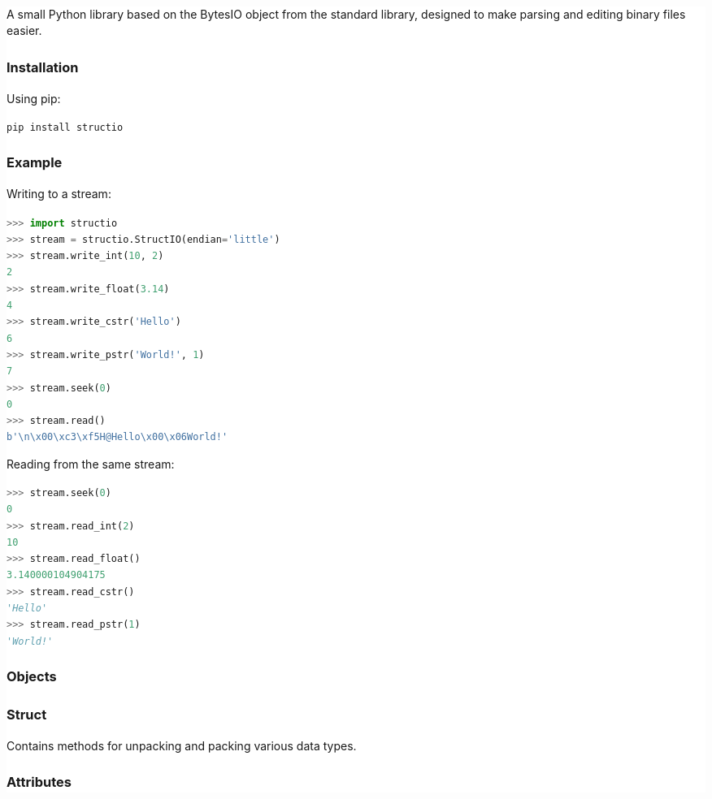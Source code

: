 A small Python library based on the BytesIO object from the standard library, designed to make parsing and editing binary files easier.

### Installation

Using pip: 

```
pip install structio
```

### Example

Writing to a stream:

```python
>>> import structio
>>> stream = structio.StructIO(endian='little')
>>> stream.write_int(10, 2)
2
>>> stream.write_float(3.14)
4
>>> stream.write_cstr('Hello')
6
>>> stream.write_pstr('World!', 1)
7
>>> stream.seek(0)
0
>>> stream.read()
b'\n\x00\xc3\xf5H@Hello\x00\x06World!'
```

Reading from the same stream:

```python
>>> stream.seek(0)
0
>>> stream.read_int(2)
10
>>> stream.read_float()
3.140000104904175
>>> stream.read_cstr()
'Hello'
>>> stream.read_pstr(1)
'World!'
```

### Objects

### Struct

Contains methods for unpacking and packing various data types.

### Attributes

